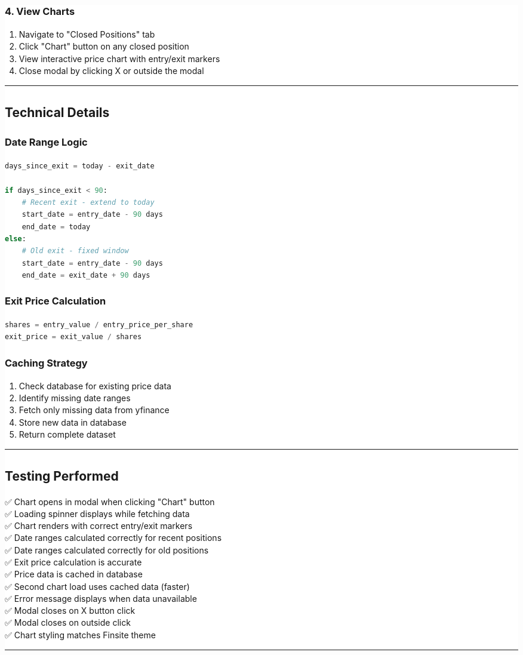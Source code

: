 ### 4. View Charts
1. Navigate to "Closed Positions" tab
2. Click "Chart" button on any closed position
3. View interactive price chart with entry/exit markers
4. Close modal by clicking X or outside the modal

---

## Technical Details

### Date Range Logic
```python
days_since_exit = today - exit_date

if days_since_exit < 90:
    # Recent exit - extend to today
    start_date = entry_date - 90 days
    end_date = today
else:
    # Old exit - fixed window
    start_date = entry_date - 90 days
    end_date = exit_date + 90 days
```

### Exit Price Calculation
```python
shares = entry_value / entry_price_per_share
exit_price = exit_value / shares
```

### Caching Strategy
1. Check database for existing price data
2. Identify missing date ranges
3. Fetch only missing data from yfinance
4. Store new data in database
5. Return complete dataset

---

## Testing Performed

✅ Chart opens in modal when clicking "Chart" button  
✅ Loading spinner displays while fetching data  
✅ Chart renders with correct entry/exit markers  
✅ Date ranges calculated correctly for recent positions  
✅ Date ranges calculated correctly for old positions  
✅ Exit price calculation is accurate  
✅ Price data is cached in database  
✅ Second chart load uses cached data (faster)  
✅ Error message displays when data unavailable  
✅ Modal closes on X button click  
✅ Modal closes on outside click  
✅ Chart styling matches Finsite theme  

---